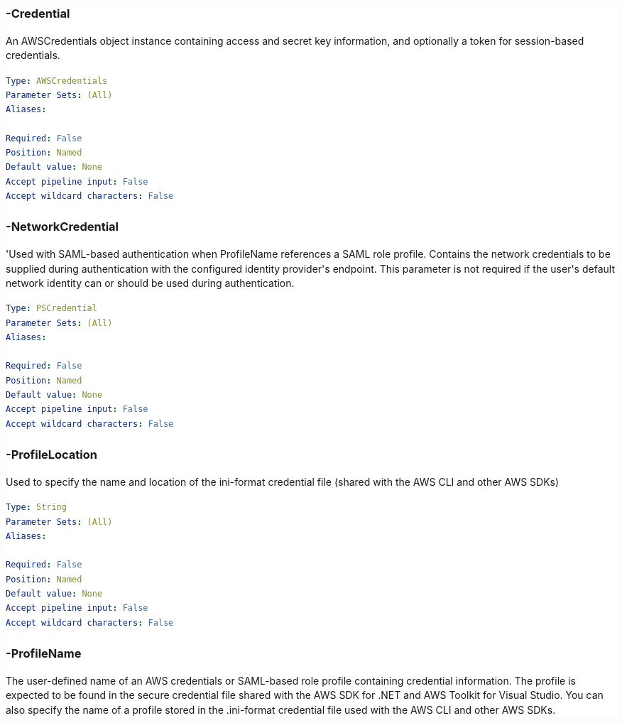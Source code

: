 ### -Credential
An AWSCredentials object instance containing access and secret key information, and optionally a token for session-based credentials.

```yaml
Type: AWSCredentials
Parameter Sets: (All)
Aliases:

Required: False
Position: Named
Default value: None
Accept pipeline input: False
Accept wildcard characters: False
```

### -NetworkCredential
'Used with SAML-based authentication when ProfileName references a SAML role profile.
Contains the network credentials to be supplied during authentication with the configured identity provider's endpoint.
This parameter is not required if the user's default network identity can or should be used during authentication.

```yaml
Type: PSCredential
Parameter Sets: (All)
Aliases:

Required: False
Position: Named
Default value: None
Accept pipeline input: False
Accept wildcard characters: False
```

### -ProfileLocation
Used to specify the name and location of the ini-format credential file (shared with the AWS CLI and other AWS SDKs)

```yaml
Type: String
Parameter Sets: (All)
Aliases:

Required: False
Position: Named
Default value: None
Accept pipeline input: False
Accept wildcard characters: False
```

### -ProfileName
The user-defined name of an AWS credentials or SAML-based role profile containing credential information.
The profile is expected to be found in the secure credential file shared with the AWS SDK for .NET and AWS Toolkit for Visual Studio.
You can also specify the name of a profile stored in the .ini-format credential file used with the AWS CLI and other AWS SDKs.
